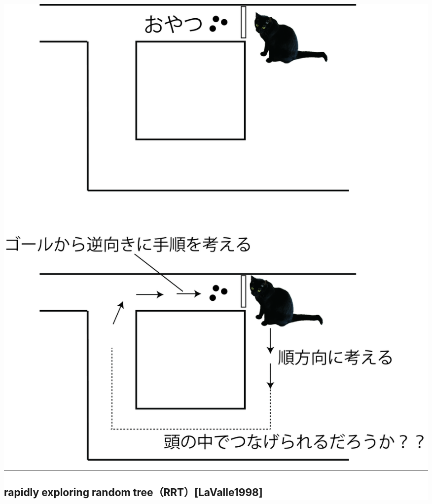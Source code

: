 ![bg right:44% 100%](map.png)


---

## **r**apidly exploring **r**andom **t**ree（RRT）[LaValle1998]
